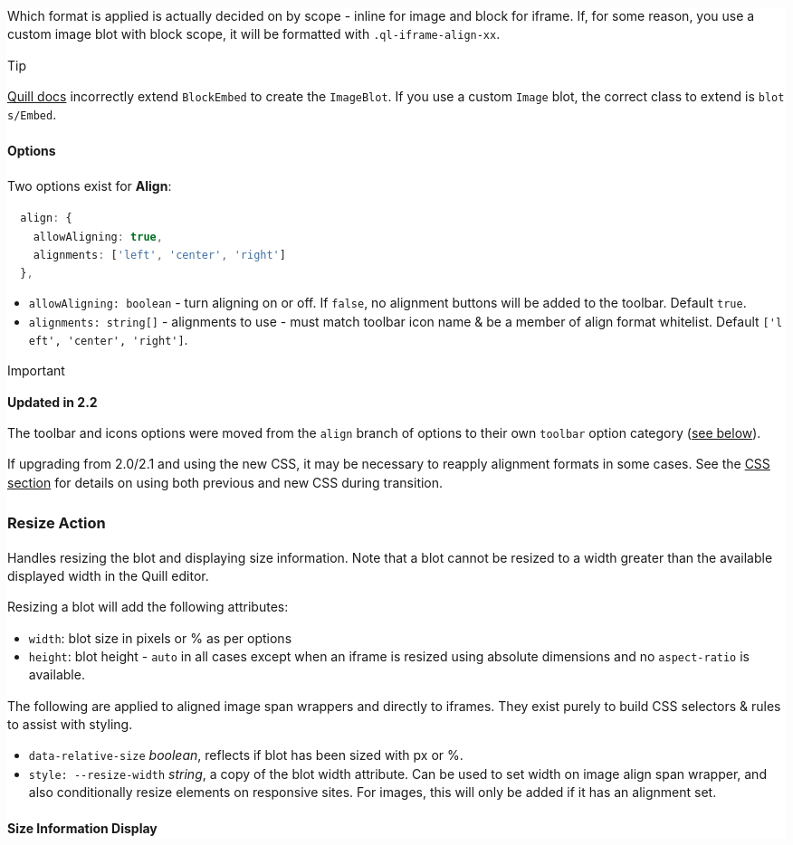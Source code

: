 Which format is applied is actually decided on by scope - inline for image and block for iframe. If, for some reason, you use a custom image blot with block scope, it will be formatted with `.ql-iframe-align-xx`. 

> [!TIP]
> [Quill docs](https://quilljs.com/docs/guides/cloning-medium-with-parchment#images) incorrectly extend `BlockEmbed` to create the `ImageBlot`. If you use a custom `Image` blot, the correct class to extend is `blots/Embed`.

#### Options

Two options exist for **Align**:
```typescript
  align: {
    allowAligning: true,
    alignments: ['left', 'center', 'right']
  },
```  
- `allowAligning: boolean` - turn aligning on or off. If `false`, no alignment buttons will be added to the toolbar. Default `true`.
- `alignments: string[]` - alignments to use - must match toolbar icon name & be a member of align format whitelist. Default `['left', 'center', 'right']`.

> [!IMPORTANT] 
> **Updated in 2.2**
>
> The toolbar and icons options were moved from the `align` branch of options to their own `toolbar` option category ([see below](#toolbar)). 
>
> If upgrading from 2.0/2.1 and using the new CSS, it may be necessary to reapply alignment formats in some cases. See the [CSS section](#css) for details on using both previous and new CSS during transition.

### Resize Action

Handles resizing the blot and displaying size information. Note that a blot cannot be resized to a width greater than the available displayed width in the Quill editor.

Resizing a blot will add the following attributes:

- `width`: blot size in pixels or % as per options
- `height`: blot height - `auto` in all cases except when an iframe is resized using absolute dimensions and no `aspect-ratio` is available.

The following are applied to aligned image span wrappers and directly to iframes. They exist purely to build CSS selectors & rules to assist with styling.
- `data-relative-size` *boolean*, reflects if blot has been sized with px or %.
- `style: --resize-width` *string*, a copy of the blot width attribute. Can be used to set width on image align span wrapper, and also conditionally resize elements on responsive sites. For images, this will only be added if it has an alignment set.

#### Size Information Display

<p align="center">
